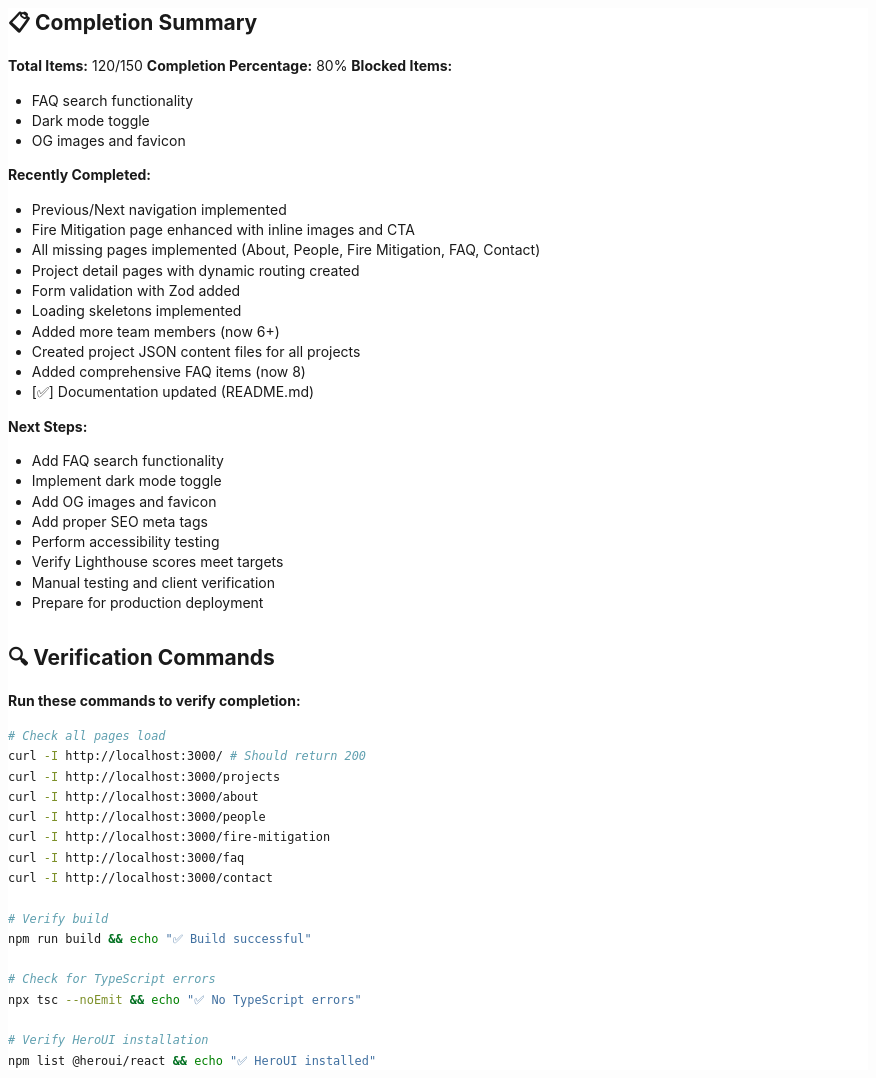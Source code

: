 ## 📋 Completion Summary

**Total Items:** 120/150
**Completion Percentage:** 80%
**Blocked Items:** 
- FAQ search functionality
- Dark mode toggle
- OG images and favicon

**Recently Completed:**
- Previous/Next navigation implemented
- Fire Mitigation page enhanced with inline images and CTA
- All missing pages implemented (About, People, Fire Mitigation, FAQ, Contact)
- Project detail pages with dynamic routing created
- Form validation with Zod added
- Loading skeletons implemented
- Added more team members (now 6+)
- Created project JSON content files for all projects
- Added comprehensive FAQ items (now 8)
- [✅] Documentation updated (README.md)

**Next Steps:**
- Add FAQ search functionality
- Implement dark mode toggle
- Add OG images and favicon
- Add proper SEO meta tags
- Perform accessibility testing
- Verify Lighthouse scores meet targets
- Manual testing and client verification
- Prepare for production deployment

## 🔍 Verification Commands

**Run these commands to verify completion:**
```bash
# Check all pages load
curl -I http://localhost:3000/ # Should return 200
curl -I http://localhost:3000/projects
curl -I http://localhost:3000/about
curl -I http://localhost:3000/people
curl -I http://localhost:3000/fire-mitigation
curl -I http://localhost:3000/faq
curl -I http://localhost:3000/contact

# Verify build
npm run build && echo "✅ Build successful"

# Check for TypeScript errors
npx tsc --noEmit && echo "✅ No TypeScript errors"

# Verify HeroUI installation
npm list @heroui/react && echo "✅ HeroUI installed"
```
